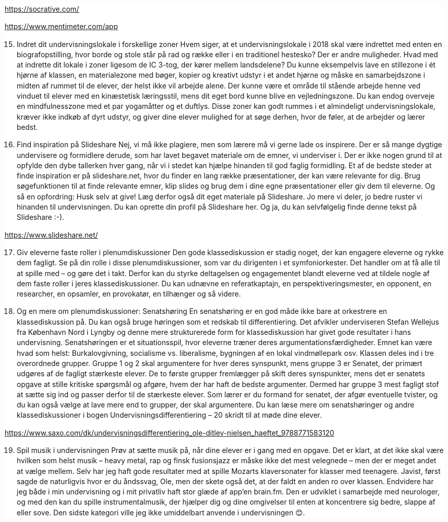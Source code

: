 https://socrative.com/

https://www.mentimeter.com/app

15) Indret dit undervisningslokale i forskellige zoner
Hvem siger, at et undervisningslokale i 2018 skal være indrettet med enten en biografopstilling, hvor borde og stole står på rad og række eller i en traditionel hestesko? Der er andre muligheder. Hvad med at indrette dit lokale i zoner ligesom de IC 3-tog, der kører mellem landsdelene? Du kunne eksempelvis lave en stillezone i ét hjørne af klassen, en materialezone med bøger, kopier og kreativt udstyr i et andet hjørne og måske en samarbejdszone i midten af rummet til de elever, der helst ikke vil arbejde alene. Der kunne være et område til stående arbejde henne ved vinduet til elever med en kinæstetisk læringsstil, mens dit eget bord kunne blive en vejledningszone. Du kan endog overveje en mindfulnesszone med et par yogamåtter og et duftlys. Disse zoner kan godt rummes i et almindeligt undervisningslokale, kræver ikke indkøb af dyrt udstyr, og giver dine elever mulighed for at søge derhen, hvor de føler, at de arbejder og lærer bedst.

16) Find inspiration på Slideshare
Nej, vi må ikke plagiere, men som lærere må vi gerne lade os inspirere. Der er så mange dygtige undervisere og formidlere derude, som har lavet begavet materiale om de emner, vi underviser i. Der er ikke nogen grund til at opfylde den dybe tallerken hver gang, når vi i stedet kan hjælpe hinanden til god faglig formidling. Et af de bedste steder at finde inspiration er på slideshare.net, hvor du finder en lang række præsentationer, der kan være relevante for dig. Brug søgefunktionen til at finde relevante emner, klip slides og brug dem i dine egne præsentationer eller giv dem til eleverne. Og så en opfordring: Husk selv at give! Læg derfor også dit eget materiale på Slideshare. Jo mere vi deler, jo bedre ruster vi hinanden til undervisningen. Du kan oprette din profil på Slideshare her. Og ja, du kan selvfølgelig finde denne tekst på Slideshare :-).

https://www.slideshare.net/

17) Giv eleverne faste roller i plenumdiskussioner
Den gode klassediskussion er stadig noget, der kan engagere eleverne og rykke dem fagligt. Se på din rolle i disse plenumdiskussioner, som var du dirigenten i et symfoniorkester. Det handler om at få alle til at spille med – og gøre det i takt. Derfor kan du styrke deltagelsen og engagementet blandt eleverne ved at tildele nogle af dem faste roller i jeres klassediskussioner. Du kan udnævne en referatkaptajn, en perspektiveringsmester, en opponent, en researcher, en opsamler, en provokatør, en tilhænger og så videre.

18) Og en mere om plenumdiskussioner: Senatshøring
En senatshøring er en god måde ikke bare at orkestrere en klassediskussion på. Du kan også bruge høringen som et redskab til differentiering. Det afvikler underviseren Stefan Wellejus fra København Nord i Lyngby og denne mere strukturerede form for klassediskussion har givet gode resultater i hans undervisning. Senatshøringen er et situationsspil, hvor eleverne træner deres argumentationsfærdigheder. Emnet kan være hvad som helst: Burkalovgivning, socialisme vs. liberalisme, bygningen af en lokal vindmøllepark osv. Klassen deles ind i tre overordnede grupper. Gruppe 1 og 2 skal argumentere for hver deres synspunkt, mens gruppe 3 er Senatet, der primært udgøres af de fagligt stærkeste elever. De to første grupper fremlægger på skift deres synspunkter, mens det er senatets opgave at stille kritiske spørgsmål og afgøre, hvem der har haft de bedste argumenter. Dermed har gruppe 3 mest fagligt stof at sætte sig ind og passer derfor til de stærkeste elever. Som lærer er du formand for senatet, der afgør eventuelle tvister, og du kan også vælge at lave mere end to grupper, der skal argumentere. Du kan læse mere om senatshøringer og andre klassediskussioner i bogen Undervisningsdifferentiering – 20 skridt til at møde dine elever.

https://www.saxo.com/dk/undervisningsdifferentiering_ole-ditlev-nielsen_haeftet_9788771583120

19) Spil musik i undervisningen
Prøv at sætte musik på, når dine elever er i gang med en opgave. Det er klart, at det ikke skal være hvilken som helst musik – heavy metal, rap og finsk fusionsjazz er måske ikke det mest velegnede – men der er meget andet at vælge mellem. Selv har jeg haft gode resultater med at spille Mozarts klaversonater for klasser med teenagere. Javist, først sagde de naturligvis hvor er du åndssvag, Ole, men der skete også det, at der faldt en anden ro over klassen. Endvidere har jeg både i min undervisning og i mit privatliv haft stor glæde af app’en brain.fm. Den er udviklet i samarbejde med neurologer, og med den kan du spille instrumentalmusik, der hjælper dig og dine omgivelser til enten at koncentrere sig bedre, slappe af eller sove. Den sidste kategori ville jeg ikke umiddelbart anvende i undervisningen 😊.
